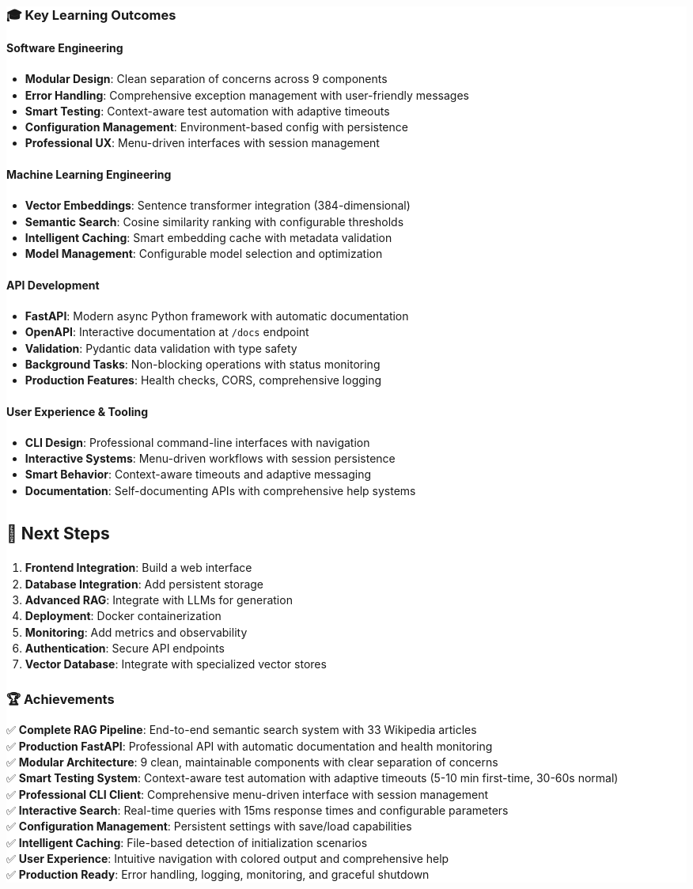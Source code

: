 ### 🎓 Key Learning Outcomes

#### **Software Engineering**
- **Modular Design**: Clean separation of concerns across 9 components
- **Error Handling**: Comprehensive exception management with user-friendly messages
- **Smart Testing**: Context-aware test automation with adaptive timeouts
- **Configuration Management**: Environment-based config with persistence
- **Professional UX**: Menu-driven interfaces with session management

#### **Machine Learning Engineering**
- **Vector Embeddings**: Sentence transformer integration (384-dimensional)
- **Semantic Search**: Cosine similarity ranking with configurable thresholds
- **Intelligent Caching**: Smart embedding cache with metadata validation
- **Model Management**: Configurable model selection and optimization

#### **API Development**
- **FastAPI**: Modern async Python framework with automatic documentation
- **OpenAPI**: Interactive documentation at `/docs` endpoint
- **Validation**: Pydantic data validation with type safety
- **Background Tasks**: Non-blocking operations with status monitoring
- **Production Features**: Health checks, CORS, comprehensive logging

#### **User Experience & Tooling**
- **CLI Design**: Professional command-line interfaces with navigation
- **Interactive Systems**: Menu-driven workflows with session persistence
- **Smart Behavior**: Context-aware timeouts and adaptive messaging
- **Documentation**: Self-documenting APIs with comprehensive help systems

## 🚀 Next Steps

1. **Frontend Integration**: Build a web interface
2. **Database Integration**: Add persistent storage
3. **Advanced RAG**: Integrate with LLMs for generation
4. **Deployment**: Docker containerization
5. **Monitoring**: Add metrics and observability
6. **Authentication**: Secure API endpoints
7. **Vector Database**: Integrate with specialized vector stores

### 🏆 Achievements

✅ **Complete RAG Pipeline**: End-to-end semantic search system with 33 Wikipedia articles  
✅ **Production FastAPI**: Professional API with automatic documentation and health monitoring  
✅ **Modular Architecture**: 9 clean, maintainable components with clear separation of concerns  
✅ **Smart Testing System**: Context-aware test automation with adaptive timeouts (5-10 min first-time, 30-60s normal)  
✅ **Professional CLI Client**: Comprehensive menu-driven interface with session management  
✅ **Interactive Search**: Real-time queries with 15ms response times and configurable parameters  
✅ **Configuration Management**: Persistent settings with save/load capabilities  
✅ **Intelligent Caching**: File-based detection of initialization scenarios  
✅ **User Experience**: Intuitive navigation with colored output and comprehensive help  
✅ **Production Ready**: Error handling, logging, monitoring, and graceful shutdown  
